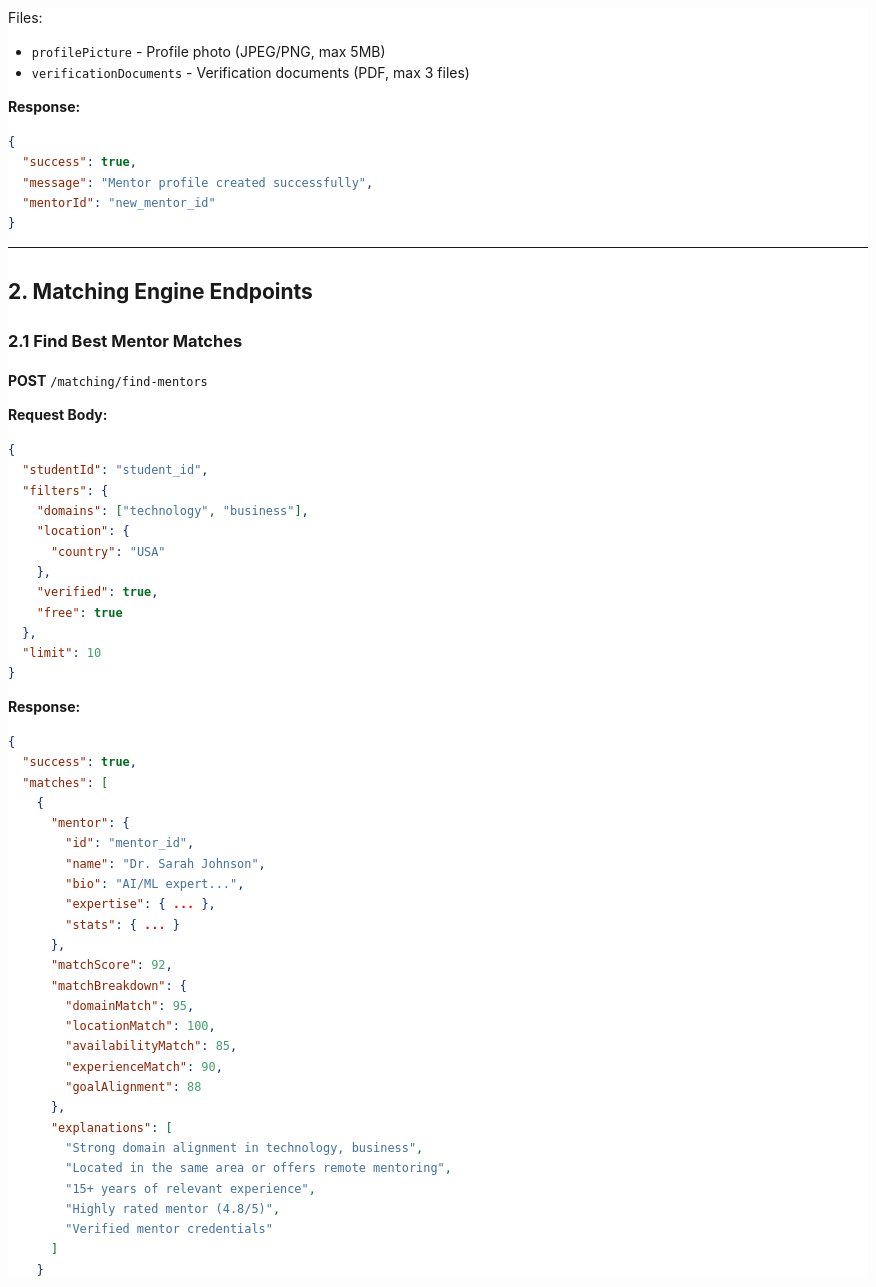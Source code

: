 Files:
- `profilePicture` - Profile photo (JPEG/PNG, max 5MB)
- `verificationDocuments` - Verification documents (PDF, max 3 files)

**Response:**
```json
{
  "success": true,
  "message": "Mentor profile created successfully",
  "mentorId": "new_mentor_id"
}
```

---

## 2. Matching Engine Endpoints

### 2.1 Find Best Mentor Matches
**POST** `/matching/find-mentors`

**Request Body:**
```json
{
  "studentId": "student_id",
  "filters": {
    "domains": ["technology", "business"],
    "location": {
      "country": "USA"
    },
    "verified": true,
    "free": true
  },
  "limit": 10
}
```

**Response:**
```json
{
  "success": true,
  "matches": [
    {
      "mentor": {
        "id": "mentor_id",
        "name": "Dr. Sarah Johnson",
        "bio": "AI/ML expert...",
        "expertise": { ... },
        "stats": { ... }
      },
      "matchScore": 92,
      "matchBreakdown": {
        "domainMatch": 95,
        "locationMatch": 100,
        "availabilityMatch": 85,
        "experienceMatch": 90,
        "goalAlignment": 88
      },
      "explanations": [
        "Strong domain alignment in technology, business",
        "Located in the same area or offers remote mentoring",
        "15+ years of relevant experience",
        "Highly rated mentor (4.8/5)",
        "Verified mentor credentials"
      ]
    }
```